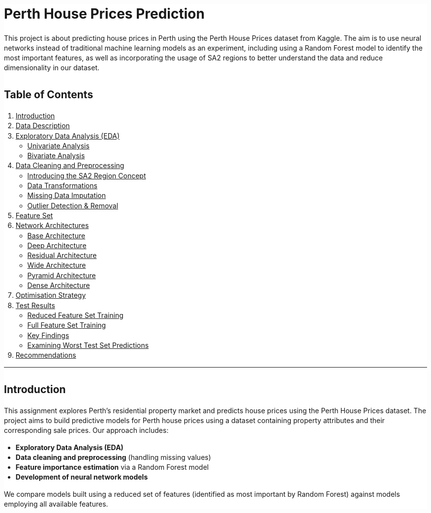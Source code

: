 # Perth House Prices Prediction
This project is about predicting house prices in Perth using the Perth House Prices dataset from Kaggle. The aim is to use neural networks instead of traditional machine learning models as an experiment, including using a Random Forest model to identify the most important features, as well as incorporating the usage of SA2 regions to better understand the data and reduce dimensionality in our dataset.

## Table of Contents

1. [Introduction](#introduction)
2. [Data Description](#data-description)
3. [Exploratory Data Analysis (EDA)](#exploratory-data-analysis-eda)
   - [Univariate Analysis](#univariate-analysis)
   - [Bivariate Analysis](#bivariate-analysis)
4. [Data Cleaning and Preprocessing](#data-cleaning-and-preprocessing)
   - [Introducing the SA2 Region Concept](#introducing-the-sa2-region-concept)
   - [Data Transformations](#data-transformations)
   - [Missing Data Imputation](#missing-data-imputation)
   - [Outlier Detection & Removal](#outlier-detection--removal)
5. [Feature Set](#feature-set)
6. [Network Architectures](#network-architectures)
   - [Base Architecture](#base-architecture)
   - [Deep Architecture](#deep-architecture)
   - [Residual Architecture](#residual-architecture)
   - [Wide Architecture](#wide-architecture)
   - [Pyramid Architecture](#pyramid-architecture)
   - [Dense Architecture](#dense-architecture)
7. [Optimisation Strategy](#optimisation-strategy)
8. [Test Results](#test-results)
   - [Reduced Feature Set Training](#reduced-feature-set-training)
   - [Full Feature Set Training](#full-feature-set-training)
   - [Key Findings](#key-findings)
   - [Examining Worst Test Set Predictions](#examining-worst-test-set-predictions)
9. [Recommendations](#recommendations)

---

## Introduction

This assignment explores Perth’s residential property market and predicts house prices using the Perth House Prices dataset. The project aims to build predictive models for Perth house prices using a dataset containing property attributes and their corresponding sale prices. Our approach includes:

- **Exploratory Data Analysis (EDA)**
- **Data cleaning and preprocessing** (handling missing values)
- **Feature importance estimation** via a Random Forest model
- **Development of neural network models**

We compare models built using a reduced set of features (identified as most important by Random Forest) against models employing all available features.
